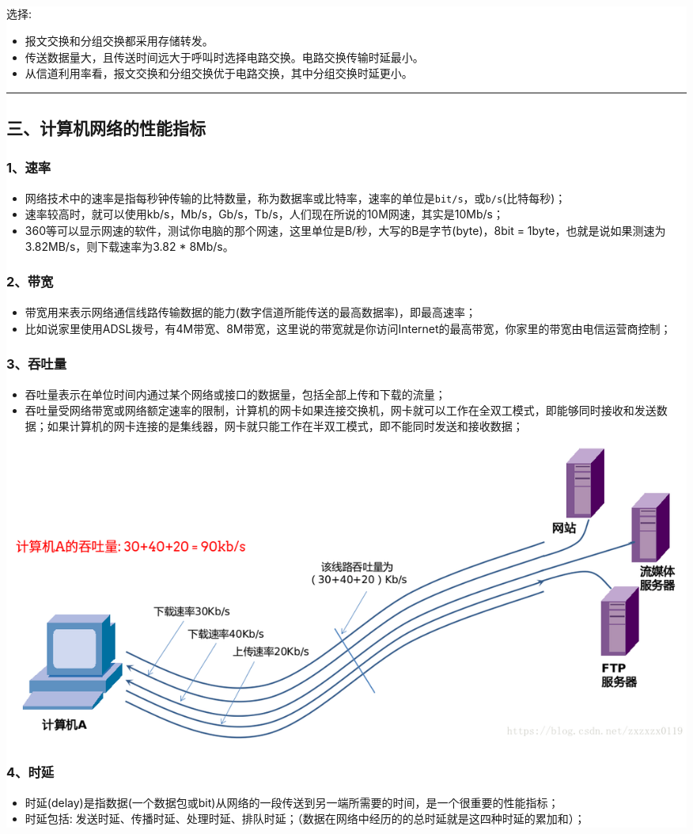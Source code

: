选择: 

* 报文交换和分组交换都采用存储转发。
* 传送数据量大，且传送时间远大于呼叫时选择电路交换。电路交换传输时延最小。
* 从信道利用率看，报文交换和分组交换优于电路交换，其中分组交换时延更小。

***
##  三、计算机网络的性能指标  

### 1、速率 

* 网络技术中的速率是指每秒钟传输的比特数量，称为数据率或比特率，速率的单位是`bit/s`，或`b/s`(比特每秒)；
* 速率较高时，就可以使用kb/s，Mb/s，Gb/s，Tb/s，人们现在所说的10M网速，其实是10Mb/s；
* 360等可以显示网速的软件，测试你电脑的那个网速，这里单位是B/秒，大写的B是字节(byte)，8bit = 1byte，也就是说如果测速为3.82MB/s，则下载速率为3.82 * 8Mb/s。


### 2、带宽

* 带宽用来表示网络通信线路传输数据的能力(数字信道所能传送的最高数据率)，即最高速率；
* 比如说家里使用ADSL拨号，有4M带宽、8M带宽，这里说的带宽就是你访问Internet的最高带宽，你家里的带宽由电信运营商控制；

### 3、吞吐量

* 吞吐量表示在单位时间内通过某个网络或接口的数据量，包括全部上传和下载的流量；
* 吞吐量受网络带宽或网络额定速率的限制，计算机的网卡如果连接交换机，网卡就可以工作在全双工模式，即能够同时接收和发送数据；如果计算机的网卡连接的是集线器，网卡就只能工作在半双工模式，即不能同时发送和接收数据；

![在这里插入图片描述](images/1_10.png)

### 4、时延

* 时延(delay)是指数据(一个数据包或bit)从网络的一段传送到另一端所需要的时间，是一个很重要的性能指标；
* 时延包括: 发送时延、传播时延、处理时延、排队时延；（数据在网络中经历的的总时延就是这四种时延的累加和）；
